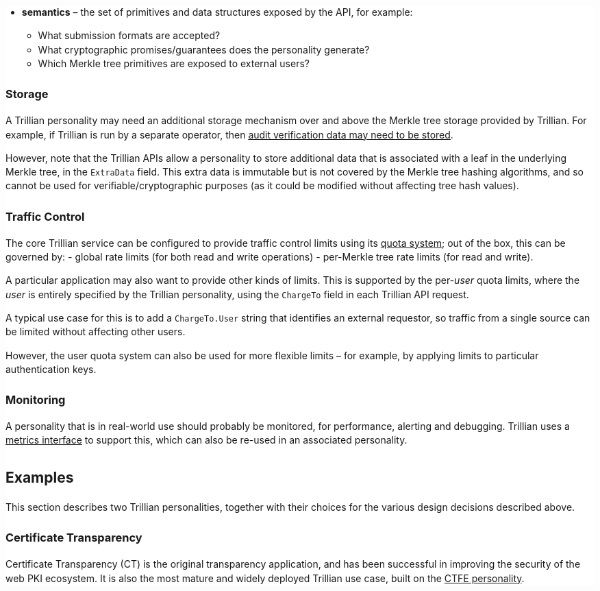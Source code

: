 -   **semantics** – the set of primitives and data structures exposed by the
    API, for example:

    -   What submission formats are accepted?
    -   What cryptographic promises/guarantees does the personality generate?
    -   Which Merkle tree primitives are exposed to external users?

### Storage

A Trillian personality may need an additional storage mechanism over and above
the Merkle tree storage provided by Trillian. For example, if Trillian is run by
a separate operator, then
[audit verification data may need to be stored](#auditability).

However, note that the Trillian APIs allow a personality to store additional
data that is associated with a leaf in the underlying Merkle tree, in the
`ExtraData` field. This extra data is immutable but is not covered by the Merkle
tree hashing algorithms, and so cannot be used for verifiable/cryptographic
purposes (as it could be modified without affecting tree hash values).

### Traffic Control

The core Trillian service can be configured to provide traffic control limits
using its [quota system](https://godoc.org/github.com/google/trillian/quota);
out of the box, this can be governed by: - global rate limits (for both read and
write operations) - per-Merkle tree rate limits (for read and write).

A particular application may also want to provide other kinds of limits. This is
supported by the per-*user* quota limits, where the *user* is entirely specified
by the Trillian personality, using the `ChargeTo` field in each Trillian API
request.

A typical use case for this is to add a `ChargeTo.User` string that identifies
an external requestor, so traffic from a single source can be limited without
affecting other users.

However, the user quota system can also be used for more flexible limits – for
example, by applying limits to particular authentication keys.

### Monitoring

A personality that is in real-world use should probably be monitored, for
performance, alerting and debugging. Trillian uses a
[metrics interface](../monitoring/metrics.go) to support this, which can also be
re-used in an associated personality.

## Examples

This section describes two Trillian personalities, together with their choices
for the various design decisions described above.

### Certificate Transparency

Certificate Transparency (CT) is the original transparency application, and has
been successful in improving the security of the web PKI ecosystem. It is also
the most mature and widely deployed Trillian use case, built on the
[CTFE personality](https://github.com/google/certificate-transparency-go/blob/master/trillian/ctfe).
